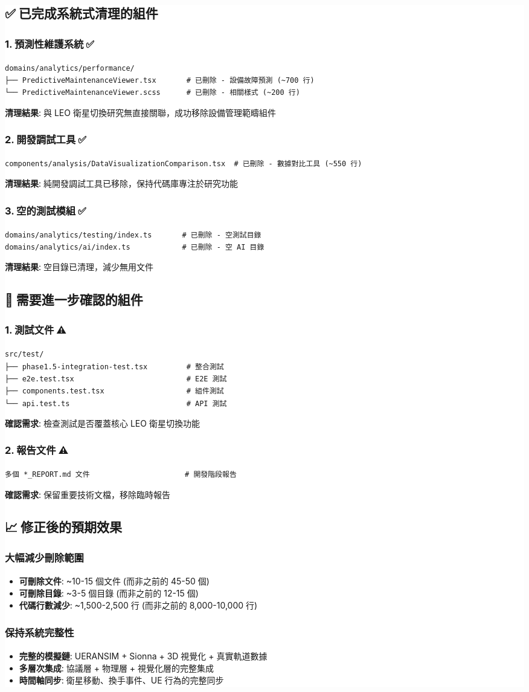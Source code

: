 ## ✅ **已完成系統式清理的組件**

### 1. **預測性維護系統** ✅
```
domains/analytics/performance/
├── PredictiveMaintenanceViewer.tsx       # 已刪除 - 設備故障預測 (~700 行)
└── PredictiveMaintenanceViewer.scss      # 已刪除 - 相關樣式 (~200 行)
```
**清理結果**: 與 LEO 衛星切換研究無直接關聯，成功移除設備管理範疇組件

### 2. **開發調試工具** ✅
```
components/analysis/DataVisualizationComparison.tsx  # 已刪除 - 數據對比工具 (~550 行)
```
**清理結果**: 純開發調試工具已移除，保持代碼庫專注於研究功能

### 3. **空的測試模組** ✅
```
domains/analytics/testing/index.ts       # 已刪除 - 空測試目錄
domains/analytics/ai/index.ts            # 已刪除 - 空 AI 目錄
```
**清理結果**: 空目錄已清理，減少無用文件

## 🔄 **需要進一步確認的組件**

### 1. **測試文件** ⚠️
```
src/test/
├── phase1.5-integration-test.tsx         # 整合測試
├── e2e.test.tsx                          # E2E 測試
├── components.test.tsx                   # 組件測試
└── api.test.ts                           # API 測試
```
**確認需求**: 檢查測試是否覆蓋核心 LEO 衛星切換功能

### 2. **報告文件** ⚠️
```
多個 *_REPORT.md 文件                      # 開發階段報告
```
**確認需求**: 保留重要技術文檔，移除臨時報告

## 📈 **修正後的預期效果**

### **大幅減少刪除範圍**
- **可刪除文件**: ~10-15 個文件 (而非之前的 45-50 個)
- **可刪除目錄**: ~3-5 個目錄 (而非之前的 12-15 個)  
- **代碼行數減少**: ~1,500-2,500 行 (而非之前的 8,000-10,000 行)

### **保持系統完整性**
- **完整的模擬鏈**: UERANSIM + Sionna + 3D 視覺化 + 真實軌道數據
- **多層次集成**: 協議層 + 物理層 + 視覺化層的完整集成
- **時間軸同步**: 衛星移動、換手事件、UE 行為的完整同步
